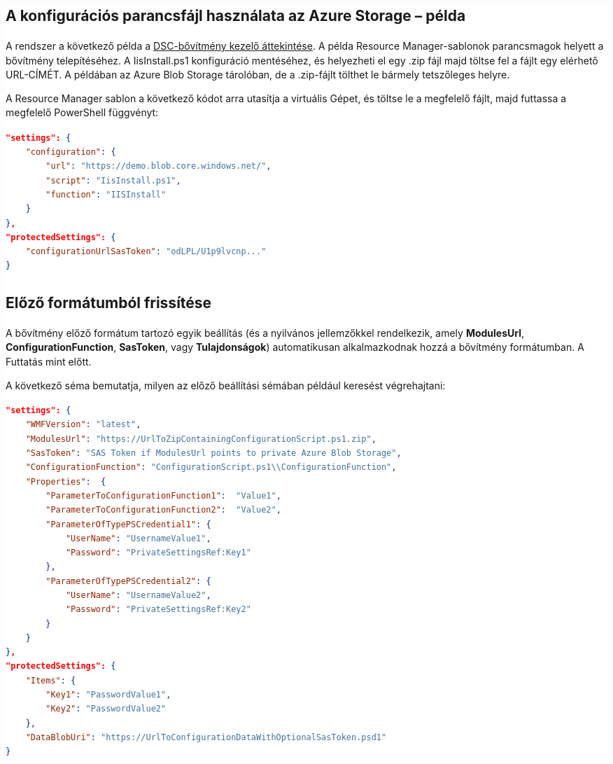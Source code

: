 ## <a name="example-using-the-configuration-script-in-azure-storage"></a>A konfigurációs parancsfájl használata az Azure Storage – példa

A rendszer a következő példa a [DSC-bővítmény kezelő áttekintése](extensions-dsc-overview.md?toc=%2fazure%2fvirtual-machines%2fwindows%2ftoc.json).
A példa Resource Manager-sablonok parancsmagok helyett a bővítmény telepítéséhez.
A IisInstall.ps1 konfiguráció mentéséhez, és helyezheti el egy .zip fájl majd töltse fel a fájlt egy elérhető URL-CÍMÉT.
A példában az Azure Blob Storage tárolóban, de a .zip-fájlt tölthet le bármely tetszőleges helyre.

A Resource Manager sablon a következő kódot arra utasítja a virtuális Gépet, és töltse le a megfelelő fájlt, majd futtassa a megfelelő PowerShell függvényt:

```json
"settings": {
    "configuration": {
        "url": "https://demo.blob.core.windows.net/",
        "script": "IisInstall.ps1",
        "function": "IISInstall"
    }
},
"protectedSettings": {
    "configurationUrlSasToken": "odLPL/U1p9lvcnp..."
}
```

## <a name="update-from-a-previous-format"></a>Előző formátumból frissítése

A bővítmény előző formátum tartozó egyik beállítás (és a nyilvános jellemzőkkel rendelkezik, amely **ModulesUrl**, **ConfigurationFunction**, **SasToken**, vagy  **Tulajdonságok**) automatikusan alkalmazkodnak hozzá a bővítmény formátumban.
A Futtatás mint előtt.

A következő séma bemutatja, milyen az előző beállítási sémában például keresést végrehajtani:

```json
"settings": {
    "WMFVersion": "latest",
    "ModulesUrl": "https://UrlToZipContainingConfigurationScript.ps1.zip",
    "SasToken": "SAS Token if ModulesUrl points to private Azure Blob Storage",
    "ConfigurationFunction": "ConfigurationScript.ps1\\ConfigurationFunction",
    "Properties":  {
        "ParameterToConfigurationFunction1":  "Value1",
        "ParameterToConfigurationFunction2":  "Value2",
        "ParameterOfTypePSCredential1": {
            "UserName": "UsernameValue1",
            "Password": "PrivateSettingsRef:Key1"
        },
        "ParameterOfTypePSCredential2": {
            "UserName": "UsernameValue2",
            "Password": "PrivateSettingsRef:Key2"
        }
    }
},
"protectedSettings": {
    "Items": {
        "Key1": "PasswordValue1",
        "Key2": "PasswordValue2"
    },
    "DataBlobUri": "https://UrlToConfigurationDataWithOptionalSasToken.psd1"
}
```
